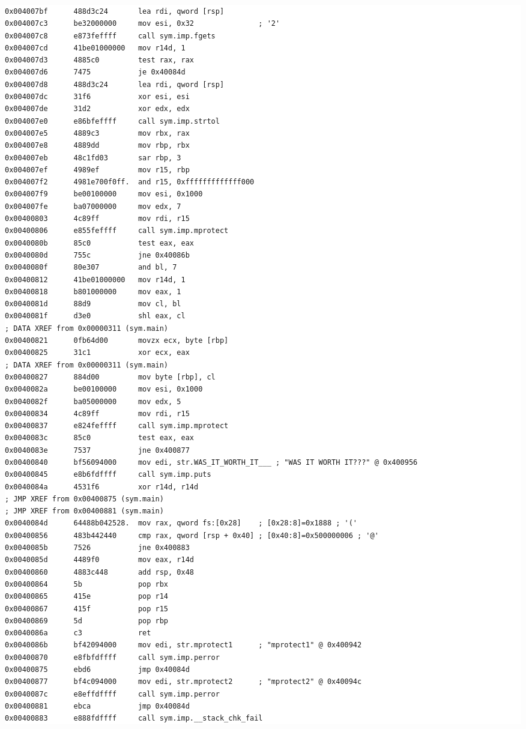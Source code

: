 ```
0x004007bf      488d3c24       lea rdi, qword [rsp]
0x004007c3      be32000000     mov esi, 0x32               ; '2'
0x004007c8      e873feffff     call sym.imp.fgets
0x004007cd      41be01000000   mov r14d, 1
0x004007d3      4885c0         test rax, rax
0x004007d6      7475           je 0x40084d
0x004007d8      488d3c24       lea rdi, qword [rsp]
0x004007dc      31f6           xor esi, esi
0x004007de      31d2           xor edx, edx
0x004007e0      e86bfeffff     call sym.imp.strtol
0x004007e5      4889c3         mov rbx, rax
0x004007e8      4889dd         mov rbp, rbx
0x004007eb      48c1fd03       sar rbp, 3
0x004007ef      4989ef         mov r15, rbp
0x004007f2      4981e700f0ff.  and r15, 0xfffffffffffff000
0x004007f9      be00100000     mov esi, 0x1000
0x004007fe      ba07000000     mov edx, 7
0x00400803      4c89ff         mov rdi, r15
0x00400806      e855feffff     call sym.imp.mprotect
0x0040080b      85c0           test eax, eax
0x0040080d      755c           jne 0x40086b
0x0040080f      80e307         and bl, 7
0x00400812      41be01000000   mov r14d, 1
0x00400818      b801000000     mov eax, 1
0x0040081d      88d9           mov cl, bl
0x0040081f      d3e0           shl eax, cl
; DATA XREF from 0x00000311 (sym.main)
0x00400821      0fb64d00       movzx ecx, byte [rbp]
0x00400825      31c1           xor ecx, eax
; DATA XREF from 0x00000311 (sym.main)
0x00400827      884d00         mov byte [rbp], cl
0x0040082a      be00100000     mov esi, 0x1000
0x0040082f      ba05000000     mov edx, 5
0x00400834      4c89ff         mov rdi, r15
0x00400837      e824feffff     call sym.imp.mprotect
0x0040083c      85c0           test eax, eax
0x0040083e      7537           jne 0x400877
0x00400840      bf56094000     mov edi, str.WAS_IT_WORTH_IT___ ; "WAS IT WORTH IT???" @ 0x400956
0x00400845      e8b6fdffff     call sym.imp.puts
0x0040084a      4531f6         xor r14d, r14d
; JMP XREF from 0x00400875 (sym.main)
; JMP XREF from 0x00400881 (sym.main)
0x0040084d      64488b042528.  mov rax, qword fs:[0x28]    ; [0x28:8]=0x1888 ; '('
0x00400856      483b442440     cmp rax, qword [rsp + 0x40] ; [0x40:8]=0x500000006 ; '@'
0x0040085b      7526           jne 0x400883
0x0040085d      4489f0         mov eax, r14d
0x00400860      4883c448       add rsp, 0x48
0x00400864      5b             pop rbx
0x00400865      415e           pop r14
0x00400867      415f           pop r15
0x00400869      5d             pop rbp
0x0040086a      c3             ret
0x0040086b      bf42094000     mov edi, str.mprotect1      ; "mprotect1" @ 0x400942
0x00400870      e8fbfdffff     call sym.imp.perror
0x00400875      ebd6           jmp 0x40084d
0x00400877      bf4c094000     mov edi, str.mprotect2      ; "mprotect2" @ 0x40094c
0x0040087c      e8effdffff     call sym.imp.perror
0x00400881      ebca           jmp 0x40084d
0x00400883      e888fdffff     call sym.imp.__stack_chk_fail
```


[fgets]: http://man7.org/linux/man-pages/man3/fgets.3.html
[strtol]: http://man7.org/linux/man-pages/man3/strtol.3.html
[mprotect]: http://man7.org/linux/man-pages/man2/mprotect.2.html
[r2]: http://www.radare.org/r/
[shellnoob]: https://github.com/reyammer/shellnoob